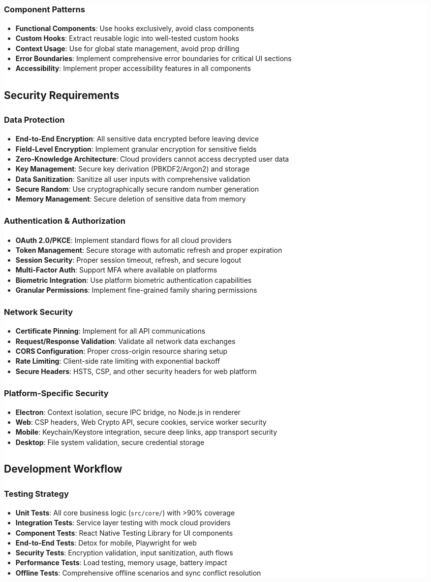 ### Component Patterns
- **Functional Components**: Use hooks exclusively, avoid class components
- **Custom Hooks**: Extract reusable logic into well-tested custom hooks
- **Context Usage**: Use for global state management, avoid prop drilling
- **Error Boundaries**: Implement comprehensive error boundaries for critical UI sections
- **Accessibility**: Implement proper accessibility features in all components

## Security Requirements

### Data Protection
- **End-to-End Encryption**: All sensitive data encrypted before leaving device
- **Field-Level Encryption**: Implement granular encryption for sensitive fields
- **Zero-Knowledge Architecture**: Cloud providers cannot access decrypted user data
- **Key Management**: Secure key derivation (PBKDF2/Argon2) and storage
- **Data Sanitization**: Sanitize all user inputs with comprehensive validation
- **Secure Random**: Use cryptographically secure random number generation
- **Memory Management**: Secure deletion of sensitive data from memory

### Authentication & Authorization
- **OAuth 2.0/PKCE**: Implement standard flows for all cloud providers
- **Token Management**: Secure storage with automatic refresh and proper expiration
- **Session Security**: Proper session timeout, refresh, and secure logout
- **Multi-Factor Auth**: Support MFA where available on platforms
- **Biometric Integration**: Use platform biometric authentication capabilities
- **Granular Permissions**: Implement fine-grained family sharing permissions

### Network Security
- **Certificate Pinning**: Implement for all API communications
- **Request/Response Validation**: Validate all network data exchanges
- **CORS Configuration**: Proper cross-origin resource sharing setup
- **Rate Limiting**: Client-side rate limiting with exponential backoff
- **Secure Headers**: HSTS, CSP, and other security headers for web platform

### Platform-Specific Security
- **Electron**: Context isolation, secure IPC bridge, no Node.js in renderer
- **Web**: CSP headers, Web Crypto API, secure cookies, service worker security
- **Mobile**: Keychain/Keystore integration, secure deep links, app transport security
- **Desktop**: File system validation, secure credential storage

## Development Workflow

### Testing Strategy
- **Unit Tests**: All core business logic (`src/core/`) with >90% coverage
- **Integration Tests**: Service layer testing with mock cloud providers
- **Component Tests**: React Native Testing Library for UI components
- **End-to-End Tests**: Detox for mobile, Playwright for web
- **Security Tests**: Encryption validation, input sanitization, auth flows
- **Performance Tests**: Load testing, memory usage, battery impact
- **Offline Tests**: Comprehensive offline scenarios and sync conflict resolution
